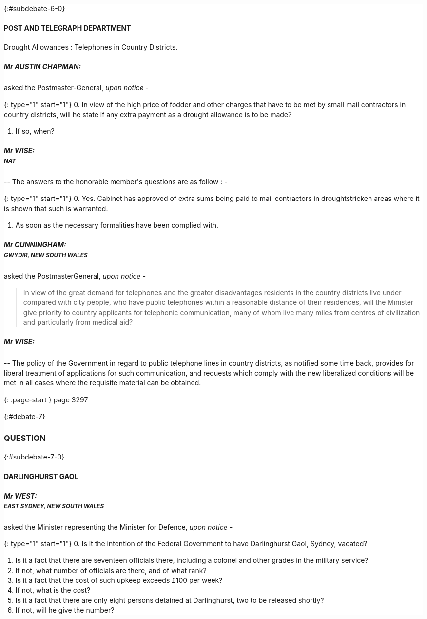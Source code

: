 {:#subdebate-6-0}
#### POST AND TELEGRAPH DEPARTMENT

Drought Allowances : Telephones in Country Districts. 

##### Mr AUSTIN CHAPMAN:

asked the Postmaster-General,  *upon notice -* 

{: type="1" start="1"}
0. In view of the high price of fodder and other charges that have to be met by small mail contractors in country districts, will he state if any extra payment as a drought allowance is to be made? 
1. If so, when? 

##### Mr WISE:<br><small class="text-muted">NAT</small>

-- The answers to the honorable member's questions are as follow :  - 

{: type="1" start="1"}
0. Yes. Cabinet has approved of extra sums being paid to mail contractors in droughtstricken areas where it is shown that such is warranted. 
1. As soon as the necessary formalities have been complied with. 

##### Mr CUNNINGHAM:<br><small class="text-muted">GWYDIR, NEW SOUTH WALES</small>

asked the PostmasterGeneral,  *upon notice -* 

  >In view of the great demand for telephones and the greater disadvantages residents in the country districts live under compared with city people, who have public telephones within a reasonable distance of their residences, will the Minister give priority to country applicants for telephonic communication, many of whom live many miles from centres of civilization and particularly from medical aid? 

##### Mr WISE:

-- The policy of the Government in regard to public telephone lines in country districts, as notified some time back, provides for liberal treatment of applications for such communication, and requests which comply with the new liberalized conditions will be met in all cases where the requisite material can be obtained. 

{: .page-start }
page 3297

{:#debate-7}
### QUESTION

{:#subdebate-7-0}
#### DARLINGHURST GAOL

##### Mr WEST:<br><small class="text-muted">EAST SYDNEY, NEW SOUTH WALES</small>

asked the Minister representing the Minister for Defence,  *upon notice -* 

{: type="1" start="1"}
0. Is it the intention of the Federal Government to have Darlinghurst Gaol, Sydney, vacated? 
1. Is it a fact that there are seventeen officials there, including a colonel and other grades in the military service? 
2. If not, what number of officials are there, and of what rank? 
3. Is it a fact that the cost of such upkeep exceeds £100 per week? 
4. If not, what is the cost? 
5. Is it a fact that there are only eight persons detained at Darlinghurst, two to be released shortly? 
6. If not, will he give the number? 
